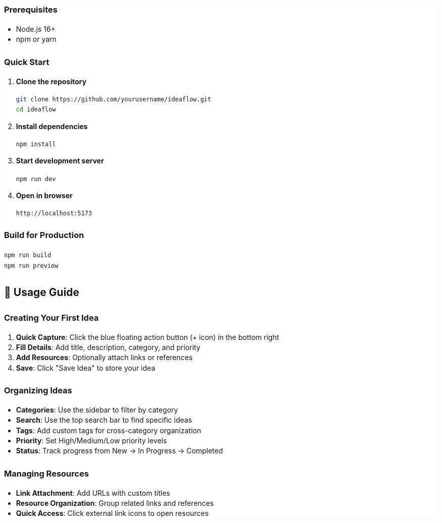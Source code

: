 ### Prerequisites
- Node.js 16+ 
- npm or yarn

### Quick Start

1. **Clone the repository**
   ```bash
   git clone https://github.com/yourusername/ideaflow.git
   cd ideaflow
   ```

2. **Install dependencies**
   ```bash
   npm install
   ```

3. **Start development server**
   ```bash
   npm run dev
   ```

4. **Open in browser**
   ```
   http://localhost:5173
   ```

### Build for Production

```bash
npm run build
npm run preview
```

## 🚀 Usage Guide

### Creating Your First Idea

1. **Quick Capture**: Click the blue floating action button (+ icon) in the bottom right
2. **Fill Details**: Add title, description, category, and priority
3. **Add Resources**: Optionally attach links or references
4. **Save**: Click "Save Idea" to store your idea

### Organizing Ideas

- **Categories**: Use the sidebar to filter by category
- **Search**: Use the top search bar to find specific ideas
- **Tags**: Add custom tags for cross-category organization
- **Priority**: Set High/Medium/Low priority levels
- **Status**: Track progress from New → In Progress → Completed

### Managing Resources

- **Link Attachment**: Add URLs with custom titles
- **Resource Organization**: Group related links and references
- **Quick Access**: Click external link icons to open resources
